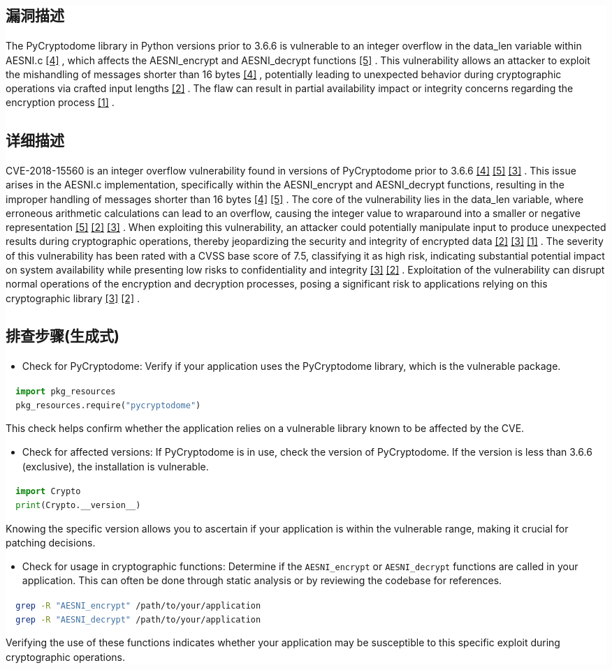 ## 漏洞描述

The PyCryptodome library in Python versions prior to 3.6.6 is vulnerable to an integer overflow in the data_len variable within AESNI.c [[4]](#引用) , which affects the AESNI_encrypt and AESNI_decrypt functions [[5]](#引用) . This vulnerability allows an attacker to exploit the mishandling of messages shorter than 16 bytes [[4]](#引用) , potentially leading to unexpected behavior during cryptographic operations via crafted input lengths [[2]](#引用) . The flaw can result in partial availability impact or integrity concerns regarding the encryption process [[1]](#引用) .

## 详细描述

CVE-2018-15560 is an integer overflow vulnerability found in versions of PyCryptodome prior to 3.6.6 [[4]](#引用) [[5]](#引用) [[3]](#引用) . This issue arises in the AESNI.c implementation, specifically within the AESNI_encrypt and AESNI_decrypt functions, resulting in the improper handling of messages shorter than 16 bytes [[4]](#引用) [[5]](#引用) . The core of the vulnerability lies in the data_len variable, where erroneous arithmetic calculations can lead to an overflow, causing the integer value to wraparound into a smaller or negative representation [[5]](#引用) [[2]](#引用) [[3]](#引用) . When exploiting this vulnerability, an attacker could potentially manipulate input to produce unexpected results during cryptographic operations, thereby jeopardizing the security and integrity of encrypted data [[2]](#引用) [[3]](#引用) [[1]](#引用) . The severity of this vulnerability has been rated with a CVSS base score of 7.5, classifying it as high risk, indicating substantial potential impact on system availability while presenting low risks to confidentiality and integrity [[3]](#引用) [[2]](#引用) . Exploitation of the vulnerability can disrupt normal operations of the encryption and decryption processes, posing a significant risk to applications relying on this cryptographic library [[3]](#引用) [[2]](#引用) .

## 排查步骤(生成式)

- Check for PyCryptodome: Verify if your application uses the PyCryptodome library, which is the vulnerable package.
  
```python
  import pkg_resources
  pkg_resources.require("pycryptodome")
```
  This check helps confirm whether the application relies on a vulnerable library known to be affected by the CVE.

- Check for affected versions: If PyCryptodome is in use, check the version of PyCryptodome. If the version is less than 3.6.6 (exclusive), the installation is vulnerable.
  
```python
  import Crypto
  print(Crypto.__version__)
```
  Knowing the specific version allows you to ascertain if your application is within the vulnerable range, making it crucial for patching decisions.

- Check for usage in cryptographic functions: Determine if the `AESNI_encrypt` or `AESNI_decrypt` functions are called in your application. This can often be done through static analysis or by reviewing the codebase for references.
  
```bash
  grep -R "AESNI_encrypt" /path/to/your/application
  grep -R "AESNI_decrypt" /path/to/your/application
```
  Verifying the use of these functions indicates whether your application may be susceptible to this specific exploit during cryptographic operations.
